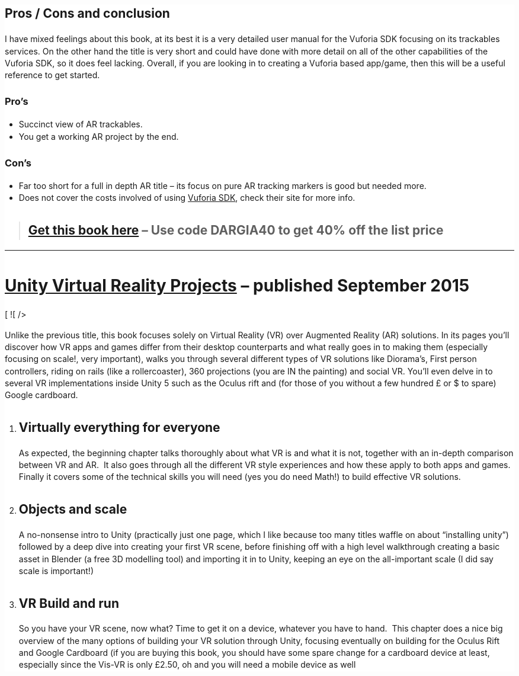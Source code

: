 ## Pros / Cons and conclusion

I have mixed feelings about this book, at its best it is a very detailed user manual for the Vuforia SDK focusing on its trackables services. On the other hand the title is very short and could have done with more detail on all of the other capabilities of the Vuforia SDK, so it does feel lacking.  Overall, if you are looking in to creating a Vuforia based app/game, then this will be a useful reference to get started.

### Pro’s

- Succinct view of AR trackables.
- You get a working AR project by the end.

### Con’s

- Far too short for a full in depth AR title – its focus on pure AR tracking markers is good but needed more.
- Does not cover the costs involved of using [Vuforia SDK](https://developer.vuforia.com/pricing), check their site for more info.

 

> ## [Get this book here](http://bit.ly/1iuaftB) – Use code DARGIA40 to get 40% off the list price

* * *

# [Unity Virtual Reality Projects](http://bit.ly/1KwUngx) – published September 2015

[ ![ /></a></p>
<p>Unlike the previous title, this book focuses solely on Virtual Reality (VR) over Augmented Reality (AR) solutions. In its pages you’ll discover how VR apps and games differ from their desktop counterparts and what really goes in to making them (especially focusing on scale!, very important), walks you through several different types of VR solutions like Diorama’s, First person controllers, riding on rails (like a rollercoaster), 360 projections (you are IN the painting) and social VR. You’ll even delve in to several VR implementations inside Unity 5 such as the Oculus rift and (for those of you without a few hundred £ or $ to spare) Google cardboard.</p>
<ol>
<li>
<h2>Virtually everything for everyone</h2>
<p>As expected, the beginning chapter talks thoroughly about what VR is and what it is not, together with an in-depth comparison between VR and AR.  It also goes through all the different VR style experiences and how these apply to both apps and games.  Finally it covers some of the technical skills you will need (yes you do need Math!) to build effective VR solutions.</li>
<li>
<h2>Objects and scale</h2>
<p>A no-nonsense intro to Unity (practically just one page, which I like because too many titles waffle on about “installing unity”) followed by a deep dive into creating your first VR scene, before finishing off with a high level walkthrough creating a basic asset in Blender (a free 3D modelling tool) and importing it in to Unity, keeping an eye on the all-important scale (I did say scale is important!)</li>
<li>
<h2>VR Build and run</h2>
<p>So you have your VR scene, now what? Time to get it on a device, whatever you have to hand.  This chapter does a nice big overview of the many options of building your VR solution through Unity, focusing eventually on building for the Oculus Rift and Google Cardboard (if you are buying this book, you should have some spare change for a cardboard device at least, especially since the Vis-VR is only £2.50, oh and you will need a mobile device as well <img class=](https://www.packtpub.com/sites/default/files/B04781_MockupCover_Normal.jpg))- 
## Gaze-based control
